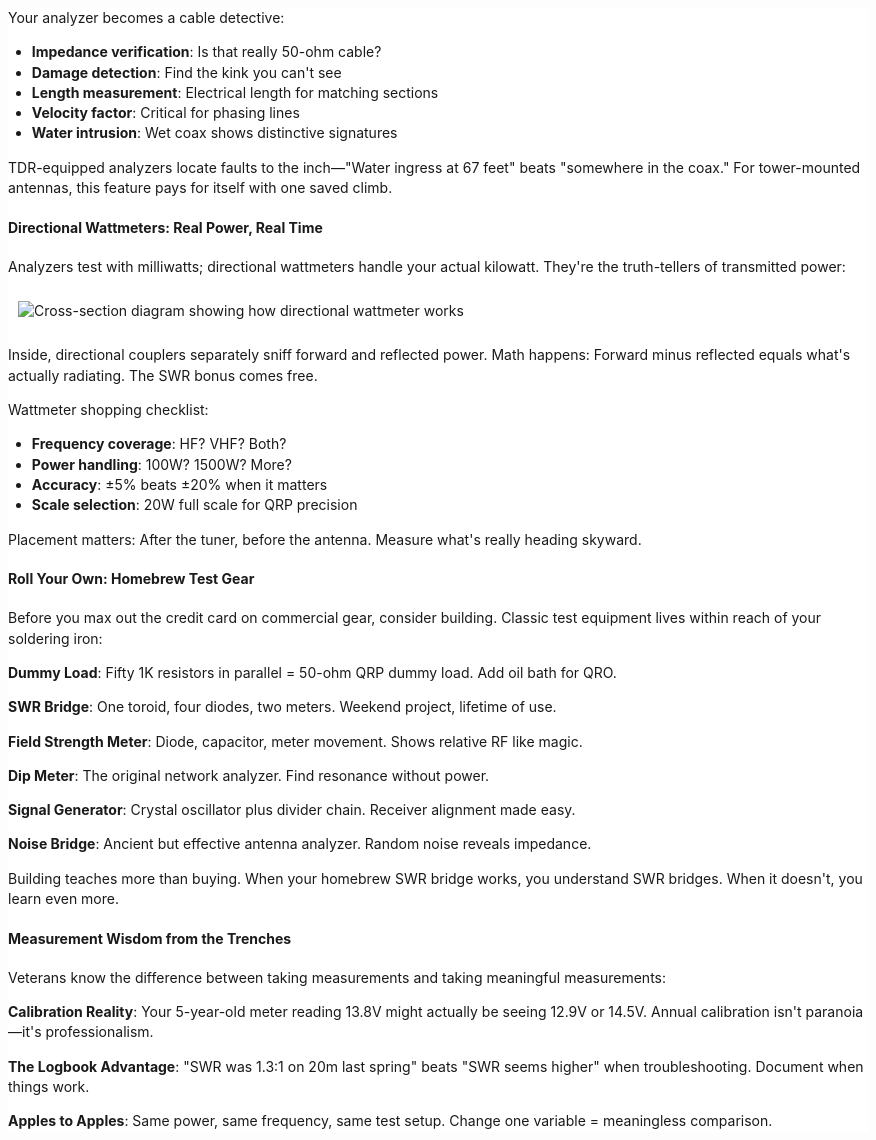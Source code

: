 Your analyzer becomes a cable detective:
- **Impedance verification**: Is that really 50-ohm cable?
- **Damage detection**: Find the kink you can't see
- **Length measurement**: Electrical length for matching sections
- **Velocity factor**: Critical for phasing lines
- **Water intrusion**: Wet coax shows distinctive signatures

TDR-equipped analyzers locate faults to the inch—"Water ingress at 67 feet" beats "somewhere in the coax." For tower-mounted antennas, this feature pays for itself with one saved climb.

#### Directional Wattmeters: Real Power, Real Time

Analyzers test with milliwatts; directional wattmeters handle your actual kilowatt. They're the truth-tellers of transmitted power:

<img src="../images/directional-wattmeter-operation.svg" alt="Cross-section diagram showing how directional wattmeter works" style="width: 450px; margin: 10px;">

Inside, directional couplers separately sniff forward and reflected power. Math happens: Forward minus reflected equals what's actually radiating. The SWR bonus comes free.

Wattmeter shopping checklist:
- **Frequency coverage**: HF? VHF? Both?
- **Power handling**: 100W? 1500W? More?
- **Accuracy**: ±5% beats ±20% when it matters
- **Scale selection**: 20W full scale for QRP precision

Placement matters: After the tuner, before the antenna. Measure what's really heading skyward.

#### Roll Your Own: Homebrew Test Gear

Before you max out the credit card on commercial gear, consider building. Classic test equipment lives within reach of your soldering iron:

**Dummy Load**: Fifty 1K resistors in parallel = 50-ohm QRP dummy load. Add oil bath for QRO.

**SWR Bridge**: One toroid, four diodes, two meters. Weekend project, lifetime of use.

**Field Strength Meter**: Diode, capacitor, meter movement. Shows relative RF like magic.

**Dip Meter**: The original network analyzer. Find resonance without power.

**Signal Generator**: Crystal oscillator plus divider chain. Receiver alignment made easy.

**Noise Bridge**: Ancient but effective antenna analyzer. Random noise reveals impedance.

Building teaches more than buying. When your homebrew SWR bridge works, you understand SWR bridges. When it doesn't, you learn even more.

#### Measurement Wisdom from the Trenches

Veterans know the difference between taking measurements and taking meaningful measurements:

**Calibration Reality**: Your 5-year-old meter reading 13.8V might actually be seeing 12.9V or 14.5V. Annual calibration isn't paranoia—it's professionalism.

**The Logbook Advantage**: "SWR was 1.3:1 on 20m last spring" beats "SWR seems higher" when troubleshooting. Document when things work.

**Apples to Apples**: Same power, same frequency, same test setup. Change one variable = meaningless comparison.
